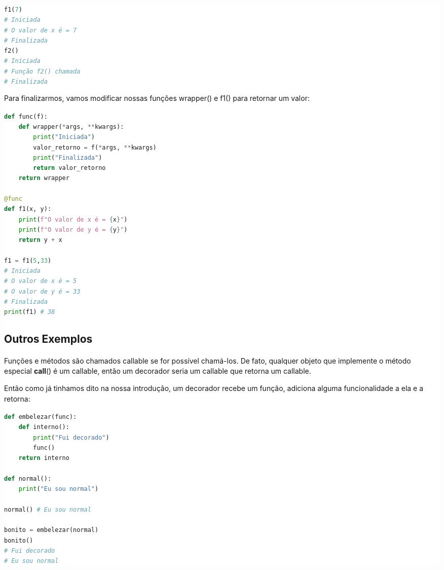 ```python
f1(7)
# Iniciada
# O valor de x é = 7
# Finalizada
f2()
# Iniciada
# Função f2() chamada
# Finalizada
```

Para finalizarmos, vamos modificar nossas funções wrapper() e f1() para retornar um valor:

```python
def func(f):
    def wrapper(*args, **kwargs):
        print("Iniciada")
        valor_retorno = f(*args, **kwargs)
        print("Finalizada")
        return valor_retorno
    return wrapper

@func
def f1(x, y):
    print(f"O valor de x é = {x}")
    print(f"O valor de y é = {y}")
    return y + x

f1 = f1(5,33)
# Iniciada
# O valor de x é = 5
# O valor de y é = 33
# Finalizada
print(f1) # 38
```

## Outros Exemplos

Funções e métodos são chamados callable se for possível chamá-los. De fato, qualquer objeto que implemente o método especial **call**() é um callable, então um decorador seria um callable que retorna um callable.

Então como já tinhamos dito na nossa introdução, um decorador recebe um função, adiciona alguma funcionalidade a ela e a retorna:

```python
def embelezar(func):
    def interno():
        print("Fui decorado")
        func()
    return interno

def normal():
    print("Eu sou normal")

normal() # Eu sou normal

bonito = embelezar(normal)
bonito() 
# Fui decorado
# Eu sou normal
```
